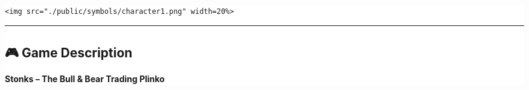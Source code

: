     <img src="./public/symbols/character1.png" width=20%>
</p>

---

## 🎮 Game Description

**Stonks – The Bull & Bear Trading Plinko**
